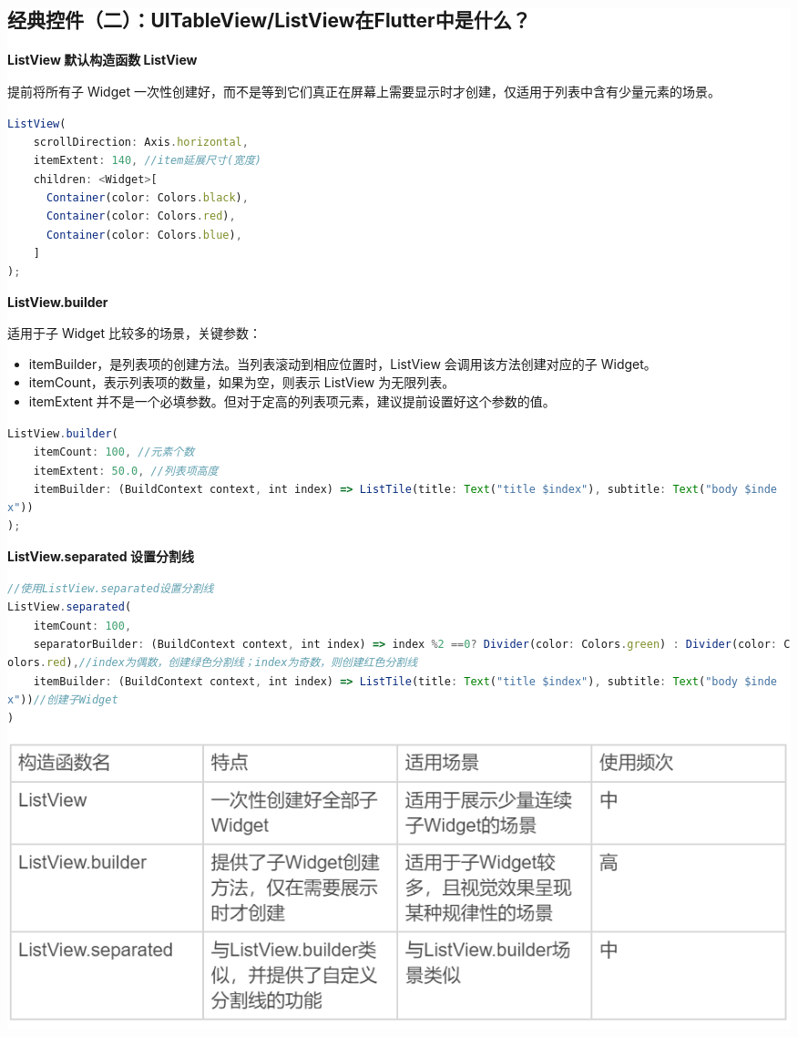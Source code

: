 ## 经典控件（二）：UITableView/ListView在Flutter中是什么？

**ListView 默认构造函数 ListView**

提前将所有子 Widget 一次性创建好，而不是等到它们真正在屏幕上需要显示时才创建，仅适用于列表中含有少量元素的场景。

```js
ListView(
    scrollDirection: Axis.horizontal,
    itemExtent: 140, //item延展尺寸(宽度)
    children: <Widget>[
      Container(color: Colors.black),
      Container(color: Colors.red),
      Container(color: Colors.blue),
    ]
);
```

**ListView.builder**

适用于子 Widget 比较多的场景，关键参数：

- itemBuilder，是列表项的创建方法。当列表滚动到相应位置时，ListView 会调用该方法创建对应的子 Widget。
- itemCount，表示列表项的数量，如果为空，则表示 ListView 为无限列表。
- itemExtent 并不是一个必填参数。但对于定高的列表项元素，建议提前设置好这个参数的值。

```js
ListView.builder(
    itemCount: 100, //元素个数
    itemExtent: 50.0, //列表项高度
    itemBuilder: (BuildContext context, int index) => ListTile(title: Text("title $index"), subtitle: Text("body $index"))
);
```

**ListView.separated 设置分割线**

```js
//使用ListView.separated设置分割线
ListView.separated(
    itemCount: 100,
    separatorBuilder: (BuildContext context, int index) => index %2 ==0? Divider(color: Colors.green) : Divider(color: Colors.red),//index为偶数，创建绿色分割线；index为奇数，则创建红色分割线
    itemBuilder: (BuildContext context, int index) => ListTile(title: Text("title $index"), subtitle: Text("body $index"))//创建子Widget
)
```

![imgs/00e6c9f8724fcf50757b4a76fa4c9b18.png](imgs/00e6c9f8724fcf50757b4a76fa4c9b18.png)
